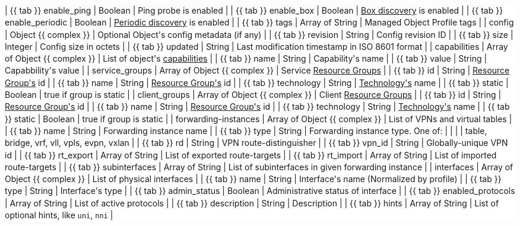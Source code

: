 | {{ tab }} enable_ping          | Boolean                       | Ping probe is enabled                                                                      |
| {{ tab }} enable_box           | Boolean                       | [Box discovery](../../../admin/discovery/box/index.md) is enabled                          |
| {{ tab }} enable_periodic      | Boolean                       | [Periodic discovery](../../../admin/discovery/periodic/index.md) is enabled                |
| {{ tab }} tags                 | Array of String               | Managed Object Profile tags                                                                |
| config                         | Object {{ complex }}          | Optional Object's config metadata (if any)                                                 |
| {{ tab }} revision             | String                        | Config revision ID                                                                         |
| {{ tab }} size                 | Integer                       | Config size in octets                                                                      |
| {{ tab }} updated              | String                        | Last modification timestamp in ISO 8601 format                                             |
| capabilities                   | Array of Object {{ complex }} | List of object's [capabilities](#caps)                                                     |
| {{ tab }} name                 | String                        | Capability's name                                                                          |
| {{ tab }} value                | String                        | Capabbility's value                                                                        |
| service_groups                 | Array of Object {{ complex }} | Service [Resource Groups](../../../reference/concepts/resource-group/index.md)             |
| {{ tab }} id                   | String                        | [Resource Group's](../../../reference/concepts/resource-group/index.md) id                 |
| {{ tab }} name                 | String                        | [Resource Group's](../../../reference/concepts/resource-group/index.md) id                 |
| {{ tab }} technology           | String                        | [Technology's](../../../reference/concepts/technology/index.md) name                       |
| {{ tab }} static               | Boolean                       | true if group is static                                                                    |
| client_groups                  | Array of Object {{ complex }} | Client [Resource Groups](../../../reference/concepts/resource-group/index.md)              |
| {{ tab }} id                   | String                        | [Resource Group's](../../../reference/concepts/resource-group/index.md) id                 |
| {{ tab }} name                 | String                        | [Resource Group's](../../../reference/concepts/resource-group/index.md) id                 |
| {{ tab }} technology           | String                        | [Technology's](../../../reference/concepts/technology/index.md) name                       |
| {{ tab }} static               | Boolean                       | true if group is static                                                                    |
| forwarding-instances           | Array of Object {{ complex }} | List of VPNs and virtual tables                                                            |
| {{ tab }} name                 | String                        | Forwarding instance name                                                                   |
| {{ tab }} type                 | String                        | Forwarding instance type. One of:                                                          |
|                                |                               | table, bridge, vrf, vll, vpls, evpn, vxlan                                                 |
| {{ tab }} rd                   | String                        | VPN route-distinguisher                                                                    |
| {{ tab }} vpn_id               | String                        | Globally-unique VPN id                                                                     |
| {{ tab }} rt_export            | Array of String               | List of exported route-targets                                                             |
| {{ tab }} rt_import            | Array of String               | List of imported route-targets                                                             |
| {{ tab }} subinterfaces        | Array of String               | List of subinterfaces in given forwarding instance                                         |
| interfaces                     | Array of Object {{ complex }} | List of physical interfaces                                                                |
| {{ tab }} name                 | String                        | Interface's name (Normalized by profile)                                                   |
| {{ tab }} type                 | String                        | Interface's type                                                                           |
| {{ tab }} admin_status         | Boolean                       | Administrative status of interface                                                         |
| {{ tab }} enabled_protocols    | Array of String               | List of active protocols                                                                   |
| {{ tab }} description          | String                        | Description                                                                                |
| {{ tab }} hints                | Array of String               | List of optional hints, like `uni`, `nni`                                                  |